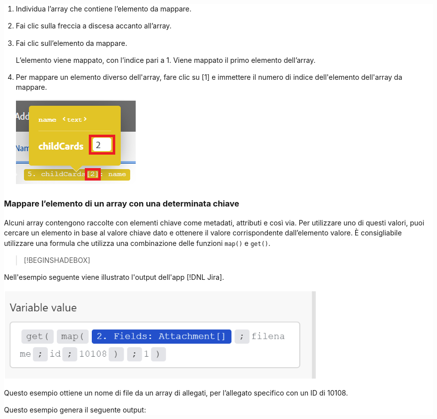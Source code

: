 1. Individua l’array che contiene l’elemento da mappare.
1. Fai clic sulla freccia a discesa accanto all’array.
1. Fai clic sull’elemento da mappare.

   L’elemento viene mappato, con l’indice pari a 1. Viene mappato il primo elemento dell’array.

1. Per mappare un elemento diverso dell&#39;array, fare clic su [1] e immettere il numero di indice dell&#39;elemento dell&#39;array da mappare.

   ![](assets/access-another-element.png)

### Mappare l’elemento di un array con una determinata chiave

Alcuni array contengono raccolte con elementi chiave come metadati, attributi e così via. Per utilizzare uno di questi valori, puoi cercare un elemento in base al valore chiave dato e ottenere il valore corrispondente dall’elemento valore. È consigliabile utilizzare una formula che utilizza una combinazione delle funzioni `map()` e `get()`.



>[!BEGINSHADEBOX]

Nell&#39;esempio seguente viene illustrato l&#39;output dell&#39;app [!DNL Jira].

![](assets/output-of-jira-app-350x100.png)

Questo esempio ottiene un nome di file da un array di allegati, per l’allegato specifico con un ID di 10108.

Questo esempio genera il seguente output:
